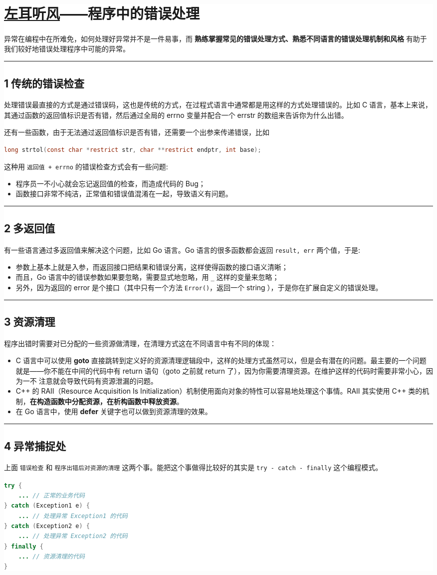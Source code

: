 # [左耳听风](https://time.geekbang.org/column/48)——程序中的错误处理

异常在编程中在所难免，如何处理好异常并不是一件易事，而 **熟练掌握常见的错误处理方式、熟悉不同语言的错误处理机制和风格** 有助于我们较好地错误处理程序中可能的异常。

---
## 1 传统的错误检查

处理错误最直接的方式是通过错误码，这也是传统的方式，在过程式语言中通常都是用这样的方式处理错误的。比如 C 语言，基本上来说，其通过函数的返回值标识是否有错，然后通过全局的 errno 变量并配合一个 errstr 的数组来告诉你为什么出错。

还有一些函数，由于无法通过返回值标识是否有错，还需要一个出参来传递错误，比如

```c
long strtol(const char *restrict str, char **restrict endptr, int base);
```

这种用 `返回值 + errno` 的错误检查方式会有一些问题:

- 程序员一不小心就会忘记返回值的检查，而造成代码的 Bug； 
- 函数接口非常不纯洁，正常值和错误值混淆在一起，导致语义有问题。

---
## 2 多返回值 

有一些语言通过多返回值来解决这个问题，比如 Go 语言。Go 语言的很多函数都会返回 `result, err` 两个值，于是:

- 参数上基本上就是入参，而返回接口把结果和错误分离，这样使得函数的接口语义清晰； 
- 而且，Go 语言中的错误参数如果要忽略，需要显式地忽略，用 `_` 这样的变量来忽略； 
- 另外，因为返回的 error 是个接口（其中只有一个方法 `Error()`，返回一个 string ），于是你在扩展自定义的错误处理。

---
## 3 资源清理 

程序出错时需要对已分配的一些资源做清理，在清理方式这在不同语言中有不同的体现：

- C 语言中可以使用 **goto** 直接跳转到定义好的资源清理逻辑段中，这样的处理方式虽然可以，但是会有潜在的问题。最主要的一个问题就是——你不能在中间的代码中有 return 语句（goto 之前就 return 了），因为你需要清理资源。在维护这样的代码时需要非常小心，因为一不 注意就会导致代码有资源泄漏的问题。
- C++ 的 RAII（Resource Acquisition Is Initialization）机制使用面向对象的特性可以容易地处理这个事情。RAII 其实使用 C++ 类的机制，**在构造函数中分配资源，在析构函数中释放资源**。
- 在 Go 语言中，使用 **defer** 关键字也可以做到资源清理的效果。

---
## 4 异常捕捉处

上面 `错误检查` 和 `程序出错后对资源的清理` 这两个事。能把这个事做得比较好的其实是 `try - catch - finally` 这个编程模式。

```java
try { 
    ... // 正常的业务代码 
} catch (Exception1 e) { 
    ... // 处理异常 Exception1 的代码 
} catch (Exception2 e) { 
    ... // 处理异常 Exception2 的代码 
} finally { 
    ... // 资源清理的代码 
}
```
